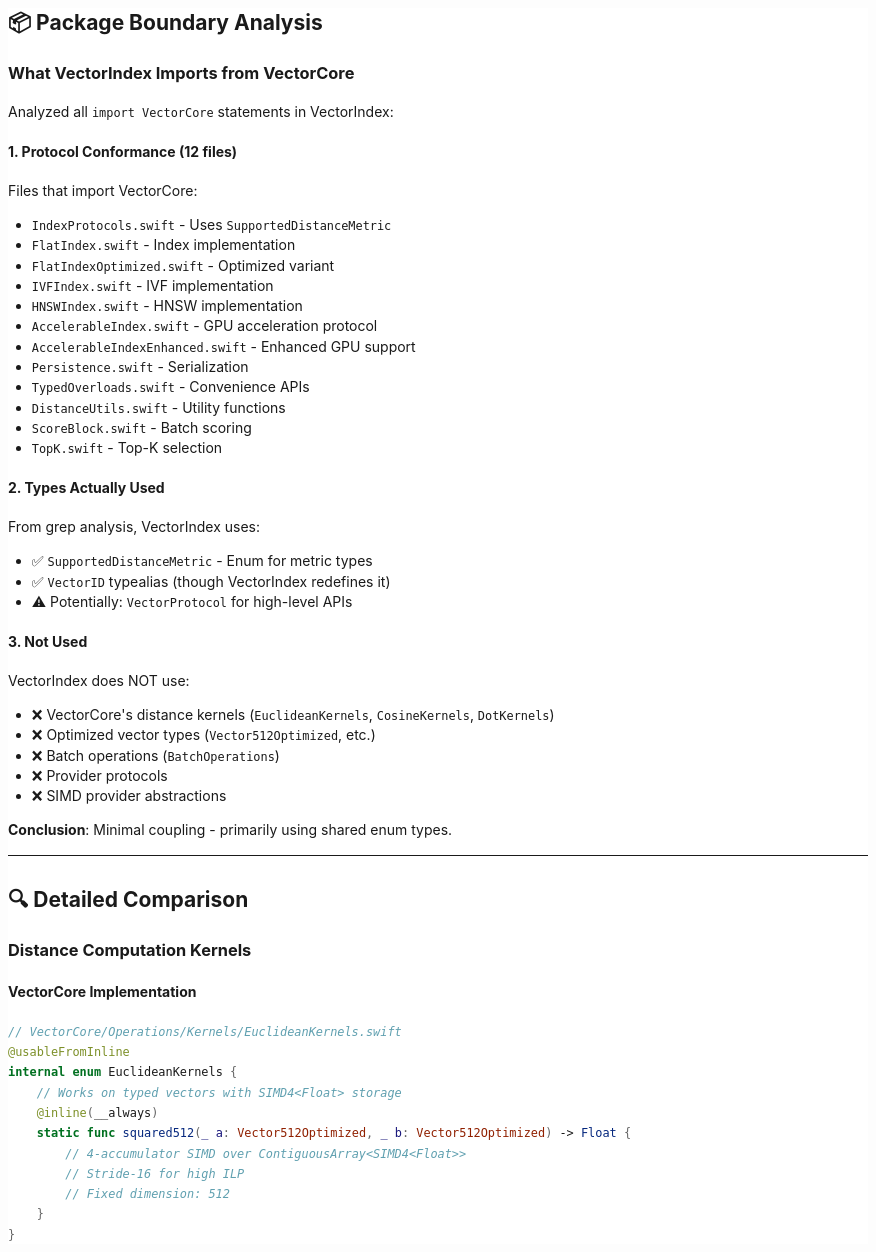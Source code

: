 ## 📦 **Package Boundary Analysis**

### **What VectorIndex Imports from VectorCore**

Analyzed all `import VectorCore` statements in VectorIndex:

#### **1. Protocol Conformance** (12 files)
Files that import VectorCore:
- `IndexProtocols.swift` - Uses `SupportedDistanceMetric`
- `FlatIndex.swift` - Index implementation
- `FlatIndexOptimized.swift` - Optimized variant
- `IVFIndex.swift` - IVF implementation
- `HNSWIndex.swift` - HNSW implementation
- `AccelerableIndex.swift` - GPU acceleration protocol
- `AccelerableIndexEnhanced.swift` - Enhanced GPU support
- `Persistence.swift` - Serialization
- `TypedOverloads.swift` - Convenience APIs
- `DistanceUtils.swift` - Utility functions
- `ScoreBlock.swift` - Batch scoring
- `TopK.swift` - Top-K selection

#### **2. Types Actually Used**
From grep analysis, VectorIndex uses:
- ✅ `SupportedDistanceMetric` - Enum for metric types
- ✅ `VectorID` typealias (though VectorIndex redefines it)
- ⚠️ Potentially: `VectorProtocol` for high-level APIs

#### **3. Not Used**
VectorIndex does NOT use:
- ❌ VectorCore's distance kernels (`EuclideanKernels`, `CosineKernels`, `DotKernels`)
- ❌ Optimized vector types (`Vector512Optimized`, etc.)
- ❌ Batch operations (`BatchOperations`)
- ❌ Provider protocols
- ❌ SIMD provider abstractions

**Conclusion**: Minimal coupling - primarily using shared enum types.

---

## 🔍 **Detailed Comparison**

### **Distance Computation Kernels**

#### **VectorCore Implementation**
```swift
// VectorCore/Operations/Kernels/EuclideanKernels.swift
@usableFromInline
internal enum EuclideanKernels {
    // Works on typed vectors with SIMD4<Float> storage
    @inline(__always)
    static func squared512(_ a: Vector512Optimized, _ b: Vector512Optimized) -> Float {
        // 4-accumulator SIMD over ContiguousArray<SIMD4<Float>>
        // Stride-16 for high ILP
        // Fixed dimension: 512
    }
}
```
